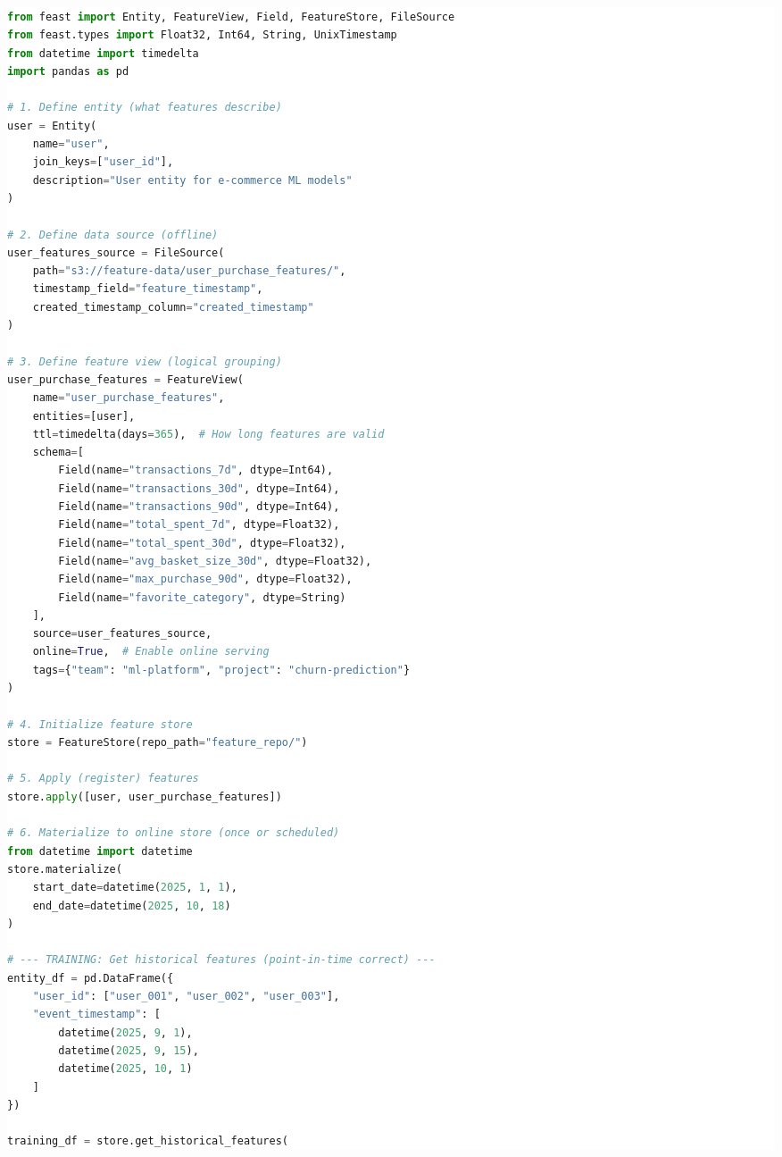 ```python
from feast import Entity, FeatureView, Field, FeatureStore, FileSource
from feast.types import Float32, Int64, String, UnixTimestamp
from datetime import timedelta
import pandas as pd

# 1. Define entity (what features describe)
user = Entity(
    name="user",
    join_keys=["user_id"],
    description="User entity for e-commerce ML models"
)

# 2. Define data source (offline)
user_features_source = FileSource(
    path="s3://feature-data/user_purchase_features/",
    timestamp_field="feature_timestamp",
    created_timestamp_column="created_timestamp"
)

# 3. Define feature view (logical grouping)
user_purchase_features = FeatureView(
    name="user_purchase_features",
    entities=[user],
    ttl=timedelta(days=365),  # How long features are valid
    schema=[
        Field(name="transactions_7d", dtype=Int64),
        Field(name="transactions_30d", dtype=Int64),
        Field(name="transactions_90d", dtype=Int64),
        Field(name="total_spent_7d", dtype=Float32),
        Field(name="total_spent_30d", dtype=Float32),
        Field(name="avg_basket_size_30d", dtype=Float32),
        Field(name="max_purchase_90d", dtype=Float32),
        Field(name="favorite_category", dtype=String)
    ],
    source=user_features_source,
    online=True,  # Enable online serving
    tags={"team": "ml-platform", "project": "churn-prediction"}
)

# 4. Initialize feature store
store = FeatureStore(repo_path="feature_repo/")

# 5. Apply (register) features
store.apply([user, user_purchase_features])

# 6. Materialize to online store (once or scheduled)
from datetime import datetime
store.materialize(
    start_date=datetime(2025, 1, 1),
    end_date=datetime(2025, 10, 18)
)

# --- TRAINING: Get historical features (point-in-time correct) ---
entity_df = pd.DataFrame({
    "user_id": ["user_001", "user_002", "user_003"],
    "event_timestamp": [
        datetime(2025, 9, 1),
        datetime(2025, 9, 15),
        datetime(2025, 10, 1)
    ]
})

training_df = store.get_historical_features(
```